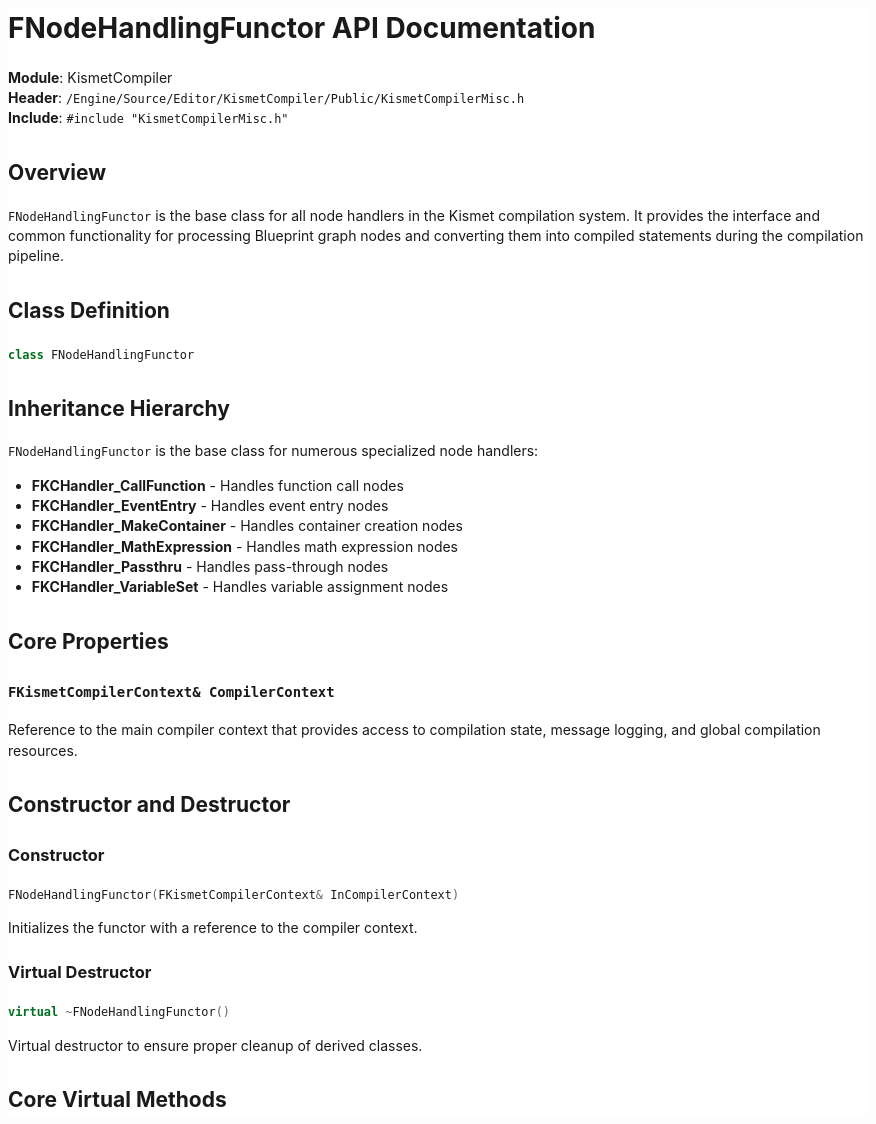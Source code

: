 # FNodeHandlingFunctor API Documentation

**Module**: KismetCompiler  
**Header**: `/Engine/Source/Editor/KismetCompiler/Public/KismetCompilerMisc.h`  
**Include**: `#include "KismetCompilerMisc.h"`

## Overview

`FNodeHandlingFunctor` is the base class for all node handlers in the Kismet compilation system. It provides the interface and common functionality for processing Blueprint graph nodes and converting them into compiled statements during the compilation pipeline.

## Class Definition

```cpp
class FNodeHandlingFunctor
```

## Inheritance Hierarchy

`FNodeHandlingFunctor` is the base class for numerous specialized node handlers:
- **FKCHandler_CallFunction** - Handles function call nodes
- **FKCHandler_EventEntry** - Handles event entry nodes
- **FKCHandler_MakeContainer** - Handles container creation nodes
- **FKCHandler_MathExpression** - Handles math expression nodes
- **FKCHandler_Passthru** - Handles pass-through nodes
- **FKCHandler_VariableSet** - Handles variable assignment nodes

## Core Properties

### **`FKismetCompilerContext& CompilerContext`**
Reference to the main compiler context that provides access to compilation state, message logging, and global compilation resources.

## Constructor and Destructor

### Constructor
```cpp
FNodeHandlingFunctor(FKismetCompilerContext& InCompilerContext)
```
Initializes the functor with a reference to the compiler context.

### Virtual Destructor
```cpp
virtual ~FNodeHandlingFunctor()
```
Virtual destructor to ensure proper cleanup of derived classes.

## Core Virtual Methods
